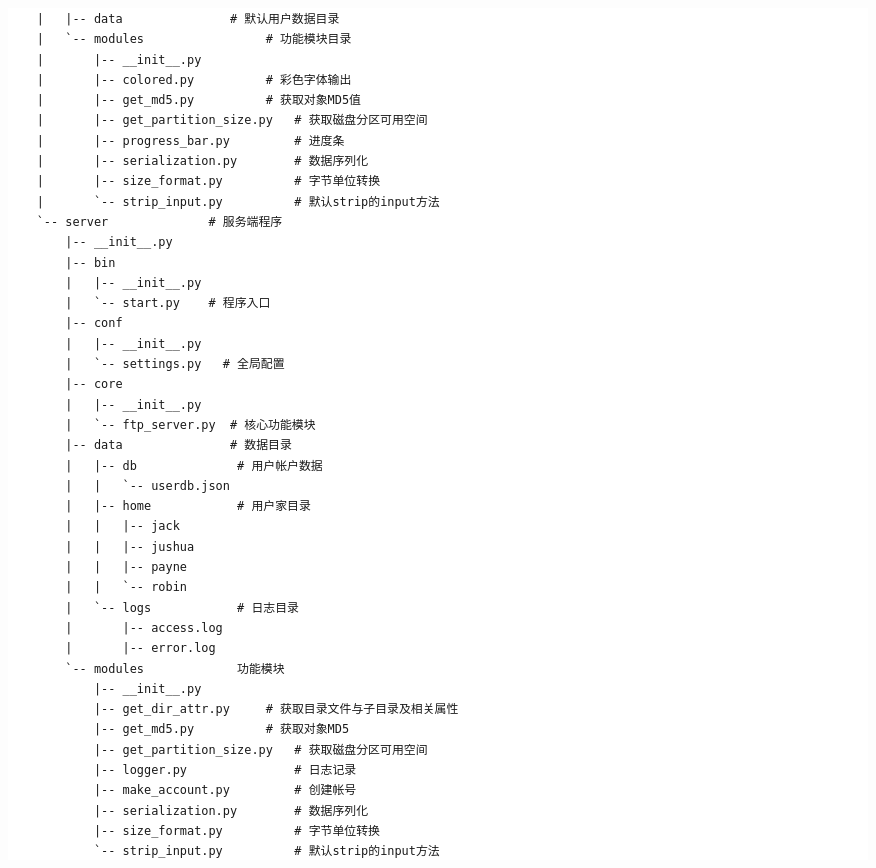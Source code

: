         |   |-- data               # 默认用户数据目录
        |   `-- modules                 # 功能模块目录
        |       |-- __init__.py
        |       |-- colored.py          # 彩色字体输出
        |       |-- get_md5.py          # 获取对象MD5值
        |       |-- get_partition_size.py   # 获取磁盘分区可用空间
        |       |-- progress_bar.py         # 进度条
        |       |-- serialization.py        # 数据序列化
        |       |-- size_format.py          # 字节单位转换
        |       `-- strip_input.py          # 默认strip的input方法
        `-- server              # 服务端程序
            |-- __init__.py
            |-- bin
            |   |-- __init__.py
            |   `-- start.py    # 程序入口
            |-- conf
            |   |-- __init__.py
            |   `-- settings.py   # 全局配置
            |-- core
            |   |-- __init__.py
            |   `-- ftp_server.py  # 核心功能模块
            |-- data               # 数据目录
            |   |-- db              # 用户帐户数据
            |   |   `-- userdb.json
            |   |-- home            # 用户家目录
            |   |   |-- jack
            |   |   |-- jushua
            |   |   |-- payne
            |   |   `-- robin
            |   `-- logs            # 日志目录
            |       |-- access.log
            |       |-- error.log
            `-- modules             功能模块
                |-- __init__.py
                |-- get_dir_attr.py     # 获取目录文件与子目录及相关属性
                |-- get_md5.py          # 获取对象MD5
                |-- get_partition_size.py   # 获取磁盘分区可用空间
                |-- logger.py               # 日志记录
                |-- make_account.py         # 创建帐号
                |-- serialization.py        # 数据序列化
                |-- size_format.py          # 字节单位转换
                `-- strip_input.py          # 默认strip的input方法

